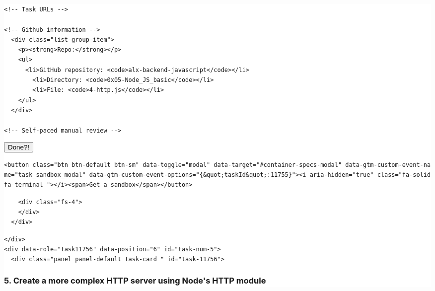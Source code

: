   </div>

  <div class="list-group">
    <!-- Task Files -->

    <!-- Task URLs -->

    <!-- Github information -->
      <div class="list-group-item">
        <p><strong>Repo:</strong></p>
        <ul>
          <li>GitHub repository: <code>alx-backend-javascript</code></li>
            <li>Directory: <code>0x05-Node_JS_basic</code></li>
            <li>File: <code>4-http.js</code></li>
        </ul>
      </div>

    <!-- Self-paced manual review -->
  </div>

  
  <div class="panel-footer">
      <div class="align-items-center d-flex justify-content-between">
        
<div>
    <button class="student_task_done btn btn-default btn-sm no" data-task-id="11755">
      <span class="no"><i aria-hidden="true" class="fa-regular fa-square "></i></span>
      <span class="yes"><i aria-hidden="true" class="fa-regular fa-square-check "></i></span>
      <span class="pending"><i aria-hidden="true" class="fa-solid fa-spinner  fa-spin-pulse"></i></span>
      Done<span class="no pending">?</span><span class="yes">!</span>
    </button>



    <button class="btn btn-default btn-sm" data-toggle="modal" data-target="#container-specs-modal" data-gtm-custom-event-name="task_sandbox_modal" data-gtm-custom-event-options="{&quot;taskId&quot;:11755}"><i aria-hidden="true" class="fa-solid fa-terminal "></i><span>Get a sandbox</span></button>

</div>


        <div class="fs-4">
        </div>
      </div>


  </div>
</div>

    </div>
    <div data-role="task11756" data-position="6" id="task-num-5">
      <div class="panel panel-default task-card " id="task-11756">
  <span id="user_id" data-id="246179"></span>

  <div class="panel-heading panel-heading-actions">
    <h3 class="panel-title">
      5. Create a more complex HTTP server using Node's HTTP module
    </h3>
